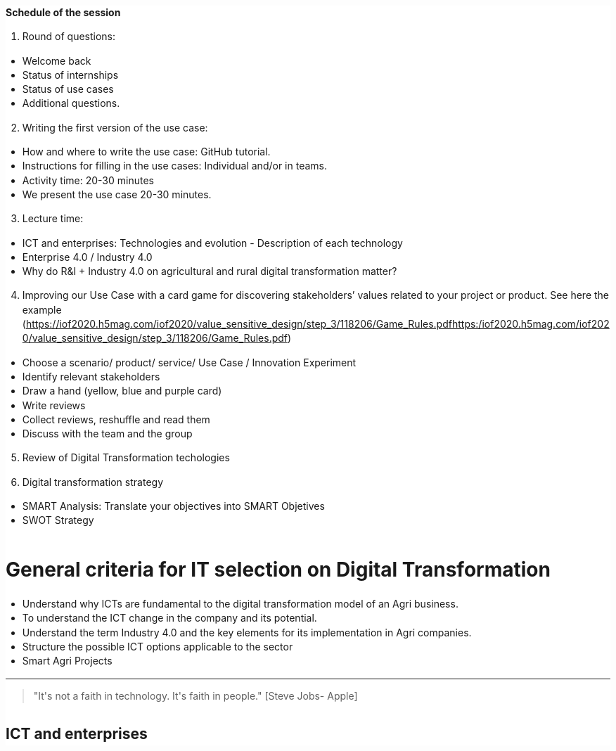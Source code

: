 **Schedule of the session**

1. Round of questions:
- Welcome back
- Status of internships
- Status of use cases
- Additional questions.

2. Writing the first version of the use case:

- How and where to write the use case: GitHub tutorial.
- Instructions for filling in the use cases: Individual and/or in teams.
- Activity time: 20-30 minutes
- We present the use case 20-30 minutes.

3. Lecture time:

- ICT and enterprises: Technologies and evolution - Description of each technology
- Enterprise 4.0 / Industry 4.0
- Why do R&I + Industry 4.0 on agricultural and rural digital transformation matter?

4. Improving our Use Case with a card game for discovering stakeholders’ values related to your project or product. See here the example (https://iof2020.h5mag.com/iof2020/value_sensitive_design/step_3/118206/Game_Rules.pdfhttps:/iof2020.h5mag.com/iof2020/value_sensitive_design/step_3/118206/Game_Rules.pdf)
- Choose a scenario/ product/ service/ Use Case / Innovation Experiment
- Identify relevant stakeholders
- Draw a hand (yellow, blue and purple card)
- Write reviews
- Collect reviews, reshuffle and read them
- Discuss with the team and the group

5. Review of Digital Transformation techologies

6. Digital transformation strategy
- SMART Analysis: Translate your objectives into SMART Objetives
- SWOT Strategy



# General criteria for IT selection on Digital Transformation

- Understand why ICTs are fundamental to the digital transformation model of an Agri business.
- To understand the ICT change in the company and its potential.
- Understand the term Industry 4.0 and the key elements for its implementation in Agri companies.
- Structure the possible ICT options applicable to the sector
- Smart Agri Projects


<HR>


>  "It's not a faith in technology. It's faith in people." [Steve Jobs- Apple]

## ICT and enterprises

